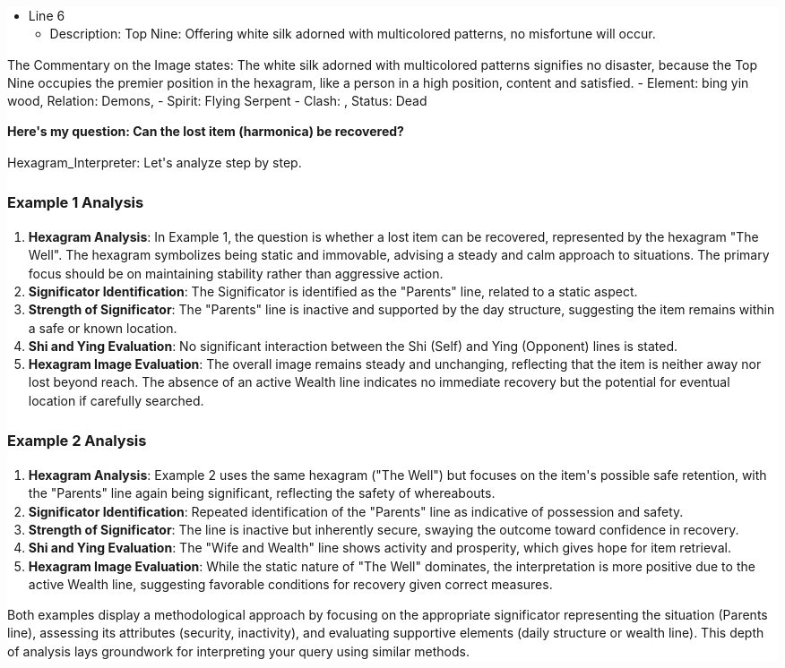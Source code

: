 - Line 6
    - Description: Top Nine: Offering white silk adorned with multicolored patterns, no misfortune will occur.		
		
The Commentary on the Image states: The white silk adorned with multicolored patterns signifies no disaster, because the Top Nine occupies the premier position in the hexagram, like a person in a high position, content and satisfied.
    - Element: bing yin wood, Relation: Demons, 
    - Spirit: Flying Serpent
    - Clash: , Status: Dead


        
**Here's my question: Can the lost item (harmonica) be recovered?**
    
Hexagram_Interpreter: 
Let's analyze step by step.

### Example 1 Analysis

1. **Hexagram Analysis**: In Example 1, the question is whether a lost item can be recovered, represented by the hexagram "The Well". The hexagram symbolizes being static and immovable, advising a steady and calm approach to situations. The primary focus should be on maintaining stability rather than aggressive action.
2. **Significator Identification**: The Significator is identified as the "Parents" line, related to a static aspect.
3. **Strength of Significator**: The "Parents" line is inactive and supported by the day structure, suggesting the item remains within a safe or known location.
4. **Shi and Ying Evaluation**: No significant interaction between the Shi (Self) and Ying (Opponent) lines is stated.
5. **Hexagram Image Evaluation**: The overall image remains steady and unchanging, reflecting that the item is neither away nor lost beyond reach. The absence of an active Wealth line indicates no immediate recovery but the potential for eventual location if carefully searched.

### Example 2 Analysis

1. **Hexagram Analysis**: Example 2 uses the same hexagram ("The Well") but focuses on the item's possible safe retention, with the "Parents" line again being significant, reflecting the safety of whereabouts.
2. **Significator Identification**: Repeated identification of the "Parents" line as indicative of possession and safety.
3. **Strength of Significator**: The line is inactive but inherently secure, swaying the outcome toward confidence in recovery.
4. **Shi and Ying Evaluation**: The "Wife and Wealth" line shows activity and prosperity, which gives hope for item retrieval.
5. **Hexagram Image Evaluation**: While the static nature of "The Well" dominates, the interpretation is more positive due to the active Wealth line, suggesting favorable conditions for recovery given correct measures.

<analyze>
Both examples display a methodological approach by focusing on the appropriate significator representing the situation (Parents line), assessing its attributes (security, inactivity), and evaluating supportive elements (daily structure or wealth line). This depth of analysis lays groundwork for interpreting your query using similar methods.  
</analyze>
